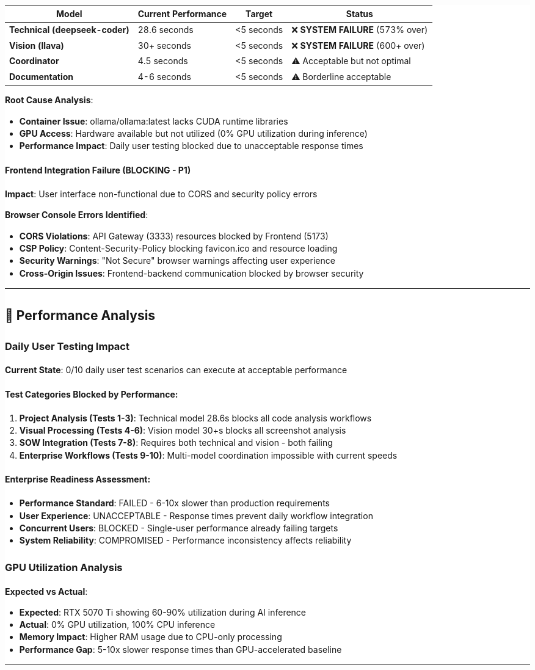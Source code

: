 | Model | Current Performance | Target | Status |
|-------|-------------------|--------|--------|
| **Technical (deepseek-coder)** | 28.6 seconds | <5 seconds | ❌ **SYSTEM FAILURE** (573% over) |
| **Vision (llava)** | 30+ seconds | <5 seconds | ❌ **SYSTEM FAILURE** (600+ over) |
| **Coordinator** | 4.5 seconds | <5 seconds | ⚠️ Acceptable but not optimal |
| **Documentation** | 4-6 seconds | <5 seconds | ⚠️ Borderline acceptable |

**Root Cause Analysis**:
- **Container Issue**: ollama/ollama:latest lacks CUDA runtime libraries
- **GPU Access**: Hardware available but not utilized (0% GPU utilization during inference)
- **Performance Impact**: Daily user testing blocked due to unacceptable response times

#### **Frontend Integration Failure (BLOCKING - P1)**
**Impact**: User interface non-functional due to CORS and security policy errors

**Browser Console Errors Identified**:
- **CORS Violations**: API Gateway (3333) resources blocked by Frontend (5173)
- **CSP Policy**: Content-Security-Policy blocking favicon.ico and resource loading
- **Security Warnings**: "Not Secure" browser warnings affecting user experience
- **Cross-Origin Issues**: Frontend-backend communication blocked by browser security

---

## 🚨 **Performance Analysis**

### **Daily User Testing Impact**
**Current State**: 0/10 daily user test scenarios can execute at acceptable performance

#### **Test Categories Blocked by Performance**:
1. **Project Analysis (Tests 1-3)**: Technical model 28.6s blocks all code analysis workflows
2. **Visual Processing (Tests 4-6)**: Vision model 30+s blocks all screenshot analysis
3. **SOW Integration (Tests 7-8)**: Requires both technical and vision - both failing
4. **Enterprise Workflows (Tests 9-10)**: Multi-model coordination impossible with current speeds

#### **Enterprise Readiness Assessment**:
- **Performance Standard**: FAILED - 6-10x slower than production requirements
- **User Experience**: UNACCEPTABLE - Response times prevent daily workflow integration
- **Concurrent Users**: BLOCKED - Single-user performance already failing targets
- **System Reliability**: COMPROMISED - Performance inconsistency affects reliability

### **GPU Utilization Analysis**
**Expected vs Actual**:
- **Expected**: RTX 5070 Ti showing 60-90% utilization during AI inference
- **Actual**: 0% GPU utilization, 100% CPU inference
- **Memory Impact**: Higher RAM usage due to CPU-only processing
- **Performance Gap**: 5-10x slower response times than GPU-accelerated baseline

---

